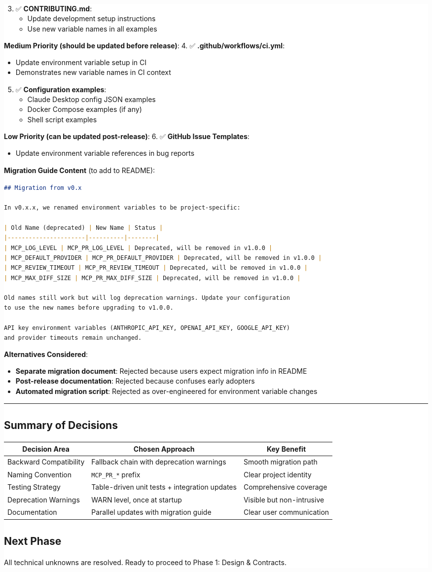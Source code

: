 3. ✅ **CONTRIBUTING.md**:
   - Update development setup instructions
   - Use new variable names in all examples

**Medium Priority (should be updated before release)**:
4. ✅ **.github/workflows/ci.yml**:
   - Update environment variable setup in CI
   - Demonstrates new variable names in CI context

5. ✅ **Configuration examples**:
   - Claude Desktop config JSON examples
   - Docker Compose examples (if any)
   - Shell script examples

**Low Priority (can be updated post-release)**:
6. ✅ **GitHub Issue Templates**:
   - Update environment variable references in bug reports

**Migration Guide Content** (to add to README):
```markdown
## Migration from v0.x

In v0.x.x, we renamed environment variables to be project-specific:

| Old Name (deprecated) | New Name | Status |
|----------------------|----------|--------|
| MCP_LOG_LEVEL | MCP_PR_LOG_LEVEL | Deprecated, will be removed in v1.0.0 |
| MCP_DEFAULT_PROVIDER | MCP_PR_DEFAULT_PROVIDER | Deprecated, will be removed in v1.0.0 |
| MCP_REVIEW_TIMEOUT | MCP_PR_REVIEW_TIMEOUT | Deprecated, will be removed in v1.0.0 |
| MCP_MAX_DIFF_SIZE | MCP_PR_MAX_DIFF_SIZE | Deprecated, will be removed in v1.0.0 |

Old names still work but will log deprecation warnings. Update your configuration
to use the new names before upgrading to v1.0.0.

API key environment variables (ANTHROPIC_API_KEY, OPENAI_API_KEY, GOOGLE_API_KEY)
and provider timeouts remain unchanged.
```

**Alternatives Considered**:
- **Separate migration document**: Rejected because users expect migration info in README
- **Post-release documentation**: Rejected because confuses early adopters
- **Automated migration script**: Rejected as over-engineered for environment variable changes

---

## Summary of Decisions

| Decision Area | Chosen Approach | Key Benefit |
|--------------|-----------------|-------------|
| Backward Compatibility | Fallback chain with deprecation warnings | Smooth migration path |
| Naming Convention | `MCP_PR_*` prefix | Clear project identity |
| Testing Strategy | Table-driven unit tests + integration updates | Comprehensive coverage |
| Deprecation Warnings | WARN level, once at startup | Visible but non-intrusive |
| Documentation | Parallel updates with migration guide | Clear user communication |

## Next Phase

All technical unknowns are resolved. Ready to proceed to Phase 1: Design & Contracts.

